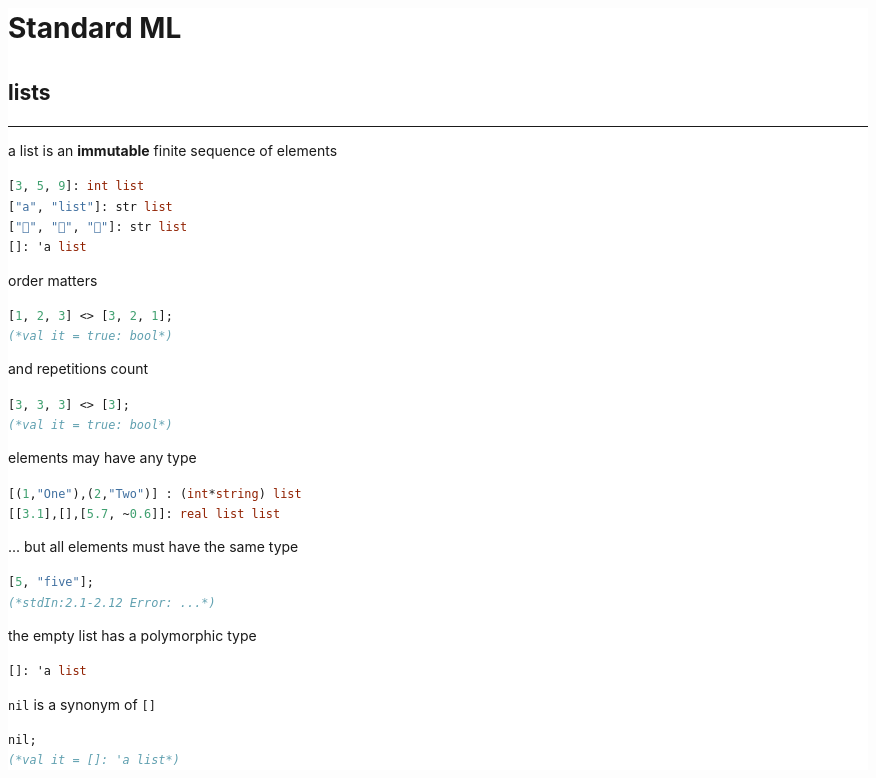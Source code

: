 # Standard ML

## lists

---

a list is an __immutable__ finite sequence of elements

```sml
[3, 5, 9]: int list
["a", "list"]: str list
["🍏", "🍊", "🍌"]: str list
[]: 'a list
```



order matters

```sml
[1, 2, 3] <> [3, 2, 1];
(*val it = true: bool*)
```


and repetitions count

```sml
[3, 3, 3] <> [3];
(*val it = true: bool*)
```




elements may have any type

```sml
[(1,"One"),(2,"Two")] : (int*string) list
[[3.1],[],[5.7, ~0.6]]: real list list
```

... but all elements must have the same type

```sml
[5, "five"];
(*stdIn:2.1-2.12 Error: ...*)
```




the empty list has a polymorphic type

```sml
[]: 'a list
```

`nil` is a synonym of `[]`

```sml
nil;
(*val it = []: 'a list*)
```
